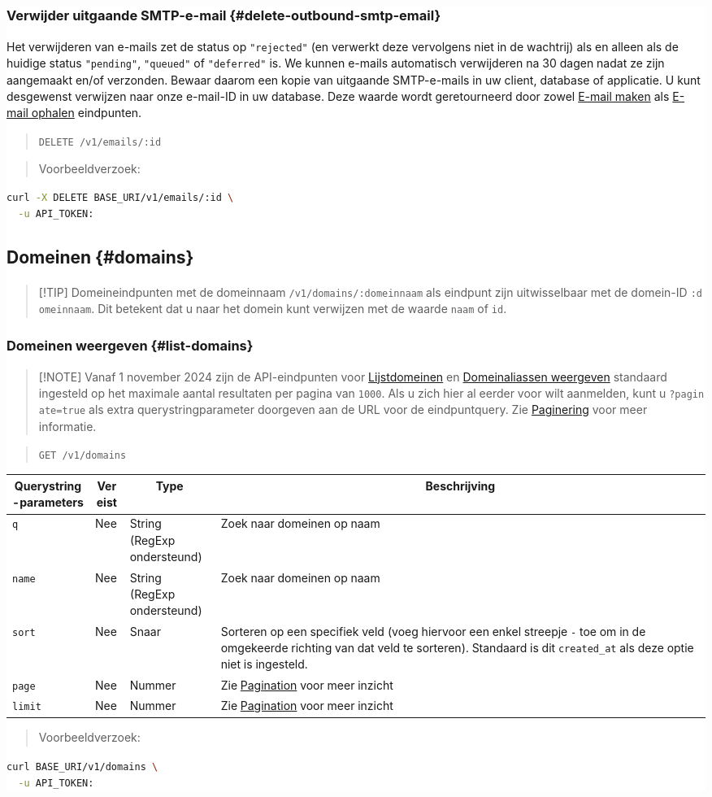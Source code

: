 ### Verwijder uitgaande SMTP-e-mail {#delete-outbound-smtp-email}

Het verwijderen van e-mails zet de status op `"rejected"` (en verwerkt deze vervolgens niet in de wachtrij) als en alleen als de huidige status `"pending"`, `"queued"` of `"deferred"` is. We kunnen e-mails automatisch verwijderen na 30 dagen nadat ze zijn aangemaakt en/of verzonden. Bewaar daarom een kopie van uitgaande SMTP-e-mails in uw client, database of applicatie. U kunt desgewenst verwijzen naar onze e-mail-ID in uw database. Deze waarde wordt geretourneerd door zowel [E-mail maken](#create-email) als [E-mail ophalen](#retrieve-email) eindpunten.

> `DELETE /v1/emails/:id`

> Voorbeeldverzoek:

```sh
curl -X DELETE BASE_URI/v1/emails/:id \
  -u API_TOKEN:
```

## Domeinen {#domains}

> \[!TIP]
> Domeineindpunten met de domeinnaam <code>/v1/domains/:domeinnaam</code> als eindpunt zijn uitwisselbaar met de domein-ID <code>:domeinnaam</code>. Dit betekent dat u naar het domein kunt verwijzen met de waarde <code>naam</code> of <code>id</code>.

### Domeinen weergeven {#list-domains}

> \[!NOTE]
> Vanaf 1 november 2024 zijn de API-eindpunten voor [Lijstdomeinen](#list-domains) en [Domeinaliassen weergeven](#list-domain-aliases) standaard ingesteld op het maximale aantal resultaten per pagina van `1000`. Als u zich hier al eerder voor wilt aanmelden, kunt u `?paginate=true` als extra querystringparameter doorgeven aan de URL voor de eindpuntquery. Zie [Paginering](#pagination) voor meer informatie.

> `GET /v1/domains`

| Querystring-parameters | Vereist | Type | Beschrijving |
| --------------------- | -------- | ------------------------- | ------------------------------------------------------------------------------------------------------------------------------------------------ |
| `q` | Nee | String (RegExp ondersteund) | Zoek naar domeinen op naam |
| `name` | Nee | String (RegExp ondersteund) | Zoek naar domeinen op naam |
| `sort` | Nee | Snaar | Sorteren op een specifiek veld (voeg hiervoor een enkel streepje `-` toe om in de omgekeerde richting van dat veld te sorteren). Standaard is dit `created_at` als deze optie niet is ingesteld. |
| `page` | Nee | Nummer | Zie [Pagination](#pagination) voor meer inzicht |
| `limit` | Nee | Nummer | Zie [Pagination](#pagination) voor meer inzicht |

> Voorbeeldverzoek:

```sh
curl BASE_URI/v1/domains \
  -u API_TOKEN:
```
